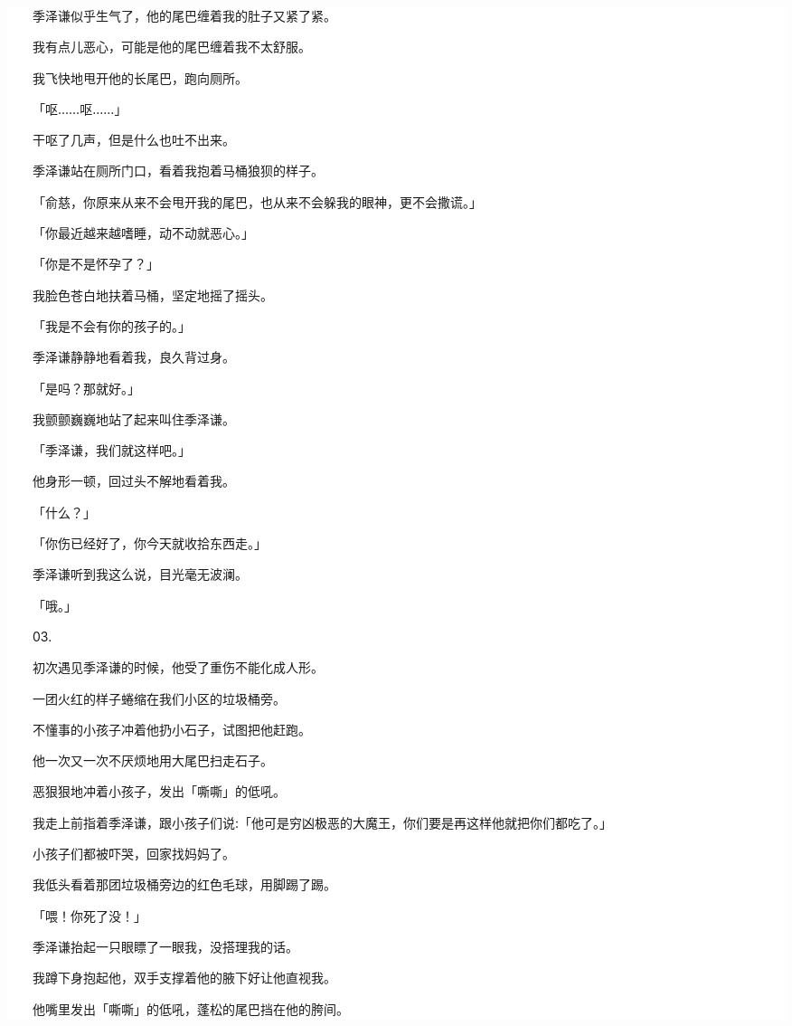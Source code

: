 &emsp;&emsp;季泽谦似乎生气了，他的尾巴缠着我的肚子又紧了紧。  
  
&emsp;&emsp;我有点儿恶心，可能是他的尾巴缠着我不太舒服。  
  
&emsp;&emsp;我飞快地甩开他的长尾巴，跑向厕所。  
  
&emsp;&emsp;「呕……呕……」  
  
&emsp;&emsp;干呕了几声，但是什么也吐不出来。  
  
&emsp;&emsp;季泽谦站在厕所门口，看着我抱着马桶狼狈的样子。  
  
&emsp;&emsp;「俞慈，你原来从来不会甩开我的尾巴，也从来不会躲我的眼神，更不会撒谎。」  
  
&emsp;&emsp;「你最近越来越嗜睡，动不动就恶心。」  
  
&emsp;&emsp;「你是不是怀孕了？」  
  
&emsp;&emsp;我脸色苍白地扶着马桶，坚定地摇了摇头。  
  
&emsp;&emsp;「我是不会有你的孩子的。」  
  
&emsp;&emsp;季泽谦静静地看着我，良久背过身。  
  
&emsp;&emsp;「是吗？那就好。」  
  
&emsp;&emsp;我颤颤巍巍地站了起来叫住季泽谦。  
  
&emsp;&emsp;「季泽谦，我们就这样吧。」  
  
&emsp;&emsp;他身形一顿，回过头不解地看着我。  
  
&emsp;&emsp;「什么？」  
  
&emsp;&emsp;「你伤已经好了，你今天就收拾东西走。」  
  
&emsp;&emsp;季泽谦听到我这么说，目光毫无波澜。  
  
&emsp;&emsp;「哦。」  
  
&emsp;&emsp;03.  
  
&emsp;&emsp;初次遇见季泽谦的时候，他受了重伤不能化成人形。  
  
&emsp;&emsp;一团火红的样子蜷缩在我们小区的垃圾桶旁。  
  
&emsp;&emsp;不懂事的小孩子冲着他扔小石子，试图把他赶跑。  
  
&emsp;&emsp;他一次又一次不厌烦地用大尾巴扫走石子。  
  
&emsp;&emsp;恶狠狠地冲着小孩子，发出「嘶嘶」的低吼。  
  
&emsp;&emsp;我走上前指着季泽谦，跟小孩子们说:「他可是穷凶极恶的大魔王，你们要是再这样他就把你们都吃了。」  
  
&emsp;&emsp;小孩子们都被吓哭，回家找妈妈了。  
  
&emsp;&emsp;我低头看着那团垃圾桶旁边的红色毛球，用脚踢了踢。  
  
&emsp;&emsp;「喂！你死了没！」  
  
&emsp;&emsp;季泽谦抬起一只眼瞟了一眼我，没搭理我的话。  
  
&emsp;&emsp;我蹲下身抱起他，双手支撑着他的腋下好让他直视我。  
  
&emsp;&emsp;他嘴里发出「嘶嘶」的低吼，蓬松的尾巴挡在他的胯间。  
  